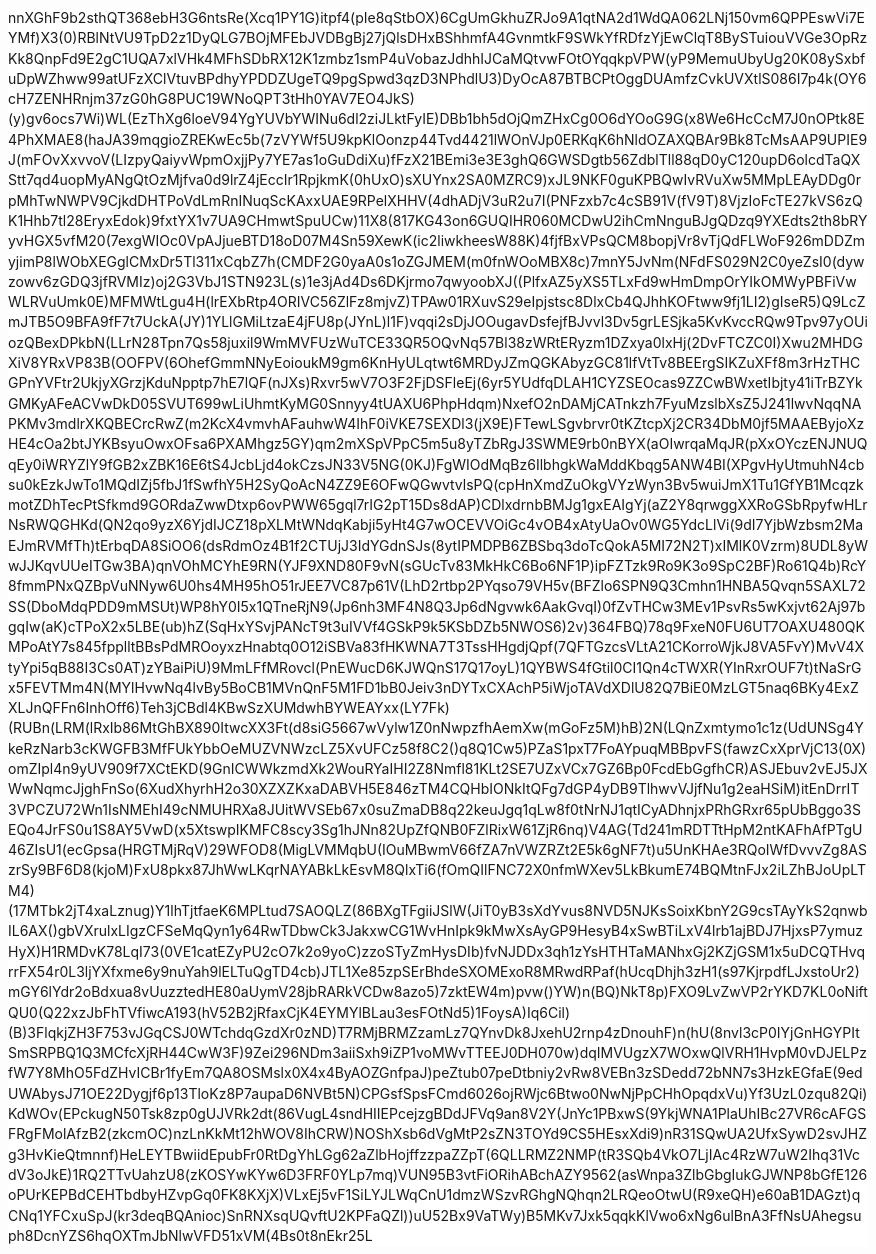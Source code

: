 nnXGhF9b2sthQT368ebH3G6ntsRe(Xcq1PY1G)itpf4(pIe8qStbOX)6CgUmGkhuZRJo9A1qtNA2d1WdQA062LNj150vm6QPPEswVi7EYMf)X3(0)RBlNtVU9TpD2z1DyQLG7BOjMFEbJVDBgBj27jQlsDHxBShhmfA4GvnmtkF9SWkYfRDfzYjEwClqT8BySTuiouVVGe3OpRzKk8QnpFd9E2gC1UQA7xlVHk4MFhSDbRX12K1zmbz1smP4uVobazJdhhIJCaMQtvwFOtOYqqkpVPW(yP9MemuUbyUg20K08ySxbfuDpWZhww99atUFzXClVtuvBPdhyYPDDZUgeTQ9pgSpwd3qzD3NPhdlU3)DyOcA87BTBCPtOggDUAmfzCvkUVXtlS086I7p4k(OY6cH7ZENHRnjm37zG0hG8PUC19WNoQPT3tHh0YAV7EO4JkS)(y)gv6ocs7Wi)WL(EzThXg6loeV94YgYUVbYWINu6dl2ziJLktFyIE)DBb1bh5dOjQmZHxCg0O6dYOoG9G(x8We6HcCcM7J0nOPtk8E4PhXMAE8(haJA39mqgioZREKwEc5b(7zVYWf5U9kpKlOonzp44Tvd4421lWOnVJp0ERKqK6hNldOZAXQBAr9Bk8TcMsAAP9UPIE9J(mFOvXxvvoV(LIzpyQaiyvWpmOxjjPy7YE7as1oGuDdiXu)fFzX21BEmi3e3E3ghQ6GWSDgtb56ZdblTll88qD0yC120upD6olcdTaQXStt7qd4uopMyANgQtOzMjfva0d9lrZ4jEccIr1RpjkmK(0hUxO)sXUYnx2SA0MZRC9)xJL9NKF0guKPBQwIvRVuXw5MMpLEAyDDg0rpMhTwNWPV9CjkdDHTPoVdLmRnINuqScKAxxUAE9RPelXHHV(4dhADjV3uR2u7I(PNFzxb7c4cSB91V(fV9T)8VjzIoFcTE27kVS6zQK1Hhb7tl28EryxEdok)9fxtYX1v7UA9CHmwtSpuUCw)11X8(817KG43on6GUQIHR060MCDwU2ihCmNnguBJgQDzq9YXEdts2th8bRYyvHGX5vfM20(7exgWIOc0VpAJjueBTD18oD07M4Sn59XewK(ic2liwkheesW88K)4fjfBxVPsQCM8bopjVr8vTjQdFLWoF926mDDZmyjimP8lWObXEGglCMxDr5Tl311xCqbZ7h(CMDF2G0yaA0s1oZGJMEM(m0fnWOoMBX8c)7mnY5JvNm(NFdFS029N2C0yeZsI0(dywzowv6zGDQ3jfRVMIz)oj2G3VbJ1STN923L(s)1e3jAd4Ds6DKjrmo7qwyoobXJ((PlfxAZ5yXS5TLxFd9wHmDmpOrYIkOMWyPBFiVwWLRVuUmk0E)MFMWtLgu4H(lrEXbRtp4ORIVC56ZlFz8mjvZ)TPAw01RXuvS29eIpjstsc8DlxCb4QJhhKOFtww9fj1LI2)gIseR5)Q9LcZmJTB5O9BFA9fF7t7UckA(JY)1YLlGMiLtzaE4jFU8p(JYnL)l1F)vqqi2sDjJOOugavDsfejfBJvvl3Dv5grLESjka5KvKvccRQw9Tpv97yOUiozQBexDPkbN(LLrN28Tpn7Qs58juxil9WmMVFUzWuTCE33QR5OQvNq57Bl38zWRtERyzm1DZxya0lxHj(2DvFTCZC0I)Xwu2MHDGXiV8YRxVP83B(OOFPV(6OhefGmmNNyEoioukM9gm6KnHyULqtwt6MRDyJZmQGKAbyzGC81lfVtTv8BEErgSIKZuXFf8m3rHzTHCGPnYVFtr2UkjyXGrzjKduNpptp7hE7lQF(nJXs)Rxvr5wV7O3F2FjDSFleEj(6yr5YUdfqDLAH1CYZSEOcas9ZZCwBWxetIbjty41iTrBZYkGMKyAFeACVwDkD05SVUT699wLiUhmtKyMG0Snnyy4tUAXU6PhpHdqm)NxefO2nDAMjCATnkzh7FyuMzslbXsZ5J241lwvNqqNAPKMv3mdlrXKQBECrcRwZ(m2KcX4vmvhAFauhwW4IhF0iVKE7SEXDl3(jX9E)FTewLSgvbrvr0tKZtcpXj2CR34DbM0jf5MAAEByjoXzHE4cOa2btJYKBsyuOwxOFsa6PXAMhgz5GY)qm2mXSpVPpC5m5u8yTZbRgJ3SWME9rb0nBYX(aOIwrqaMqJR(pXxOYczENJNUQqEy0iWRYZlY9fGB2xZBK16E6tS4JcbLjd4okCzsJN33V5NG(0KJ)FgWIOdMqBz6IlbhgkWaMddKbqg5ANW4BI(XPgvHyUtmuhN4cbsu0kEzkJwTo1MQdIZj5fbJ1fSwfhY5H2SyQoAcN4ZZ9E6OFwQGwvtvlsPQ(cpHnXmdZuOkgVYzWyn3Bv5wuiJmX1Tu1GfYB1McqzkmotZDhTecPtSfkmd9GORdaZwwDtxp6ovPWW65gql7rIG2pT15Ds8dAP)CDlxdrnbBMJg1gxEAIgYj(aZ2Y8qrwggXXRoGSbRpyfwHLrNsRWQGHKd(QN2qo9yzX6YjdIJCZ18pXLMtWNdqKabji5yHt4G7wOCEVVOiGc4vOB4xAtyUaOv0WG5YdcLlVi(9dI7YjbWzbsm2MaEJmRVMfTh)tErbqDA8SiOO6(dsRdmOz4B1f2CTUjJ3IdYGdnSJs(8ytIPMDPB6ZBSbq3doTcQokA5MI72N2T)xIMlK0Vzrm)8UDL8yWwJJKqvUUeITGw3BA)qnVOhMCYhE9RN(YJF9XND80F9vN(sGUcTv83MkHkC6Bo6NF1P)ipFZTzk9Ro9K3o9SpC2BF)Ro61Q4b)RcY8fmmPNxQZBpVuNNyw6U0hs4MH95hO51rJEE7VC87p61V(LhD2rtbp2PYqso79VH5v(BFZlo6SPN9Q3Cmhn1HNBA5Qvqn5SAXL72SS(DboMdqPDD9mMSUt)WP8hY0I5x1QTneRjN9(Jp6nh3MF4N8Q3Jp6dNgvwk6AakGvqI)0fZvTHCw3MEv1PsvRs5wKxjvt62Aj97bgqIw(aK)cTPoX2x5LBE(ub)hZ(SqHxYSvjPANcT9t3uIVVf4GSkP9k5KSbDZb5NWOS6)2v)364FBQ)78q9FxeN0FU6UT7OAXU480QKMPoAtY7s845fpplltBBsPdMROoyxzHnabtq0O12iSBVa83fHKWNA7T3TssHHgdjQpf(7QFTGzcsVLtA21CKorroWjkJ8VA5FvY)MvV4XtyYpi5qB88I3Cs0AT)zYBaiPiU)9MmLFfMRovcl(PnEWucD6KJWQnS17Q17oyL)1QYBWS4fGtil0CI1Qn4cTWXR(YInRxrOUF7t)tNaSrGx5FEVTMm4N(MYlHvwNq4lvBy5BoCB1MVnQnF5M1FD1bB0Jeiv3nDYTxCXAchP5iWjoTAVdXDlU82Q7BiE0MzLGT5naq6BKy4ExZXLJnQFFn6InhOff6)Teh3jCBdl4KBwSzXUMdwhBYWEAYxx(LY7Fk)(RUBn(LRM(lRxIb86MtGhBX890ItwcXX3Ft(d8siG5667wVylw1Z0nNwpzfhAemXw(mGoFz5M)hB)2N(LQnZxmtymo1c1z(UdUNSg4YkeRzNarb3cKWGFB3MfFUkYbbOeMUZVNWzcLZ5XvUFCz58f8C2()q8Q1Cw5)PZaS1pxT7FoAYpuqMBBpvFS(fawzCxXprVjC13(0X)omZIpl4n9yUV909f7XCtEKD(9GnICWWkzmdXk2WouRYaIHI2Z8Nmfl81KLt2SE7UZxVCx7GZ6Bp0FcdEbGgfhCR)ASJEbuv2vEJ5JXWwNqmcJjghFnSo(6XudXhyrhH2o30XZXZKxaDABVH5E846zTM4CQHbIONkItQFg7dGP4yDB9TlhwvVJjfNu1g2eaHSiM)itEnDrrIT3VPCZU72Wn1IsNMEhI49cNMUHRXa8JUitWVSEb67x0suZmaDB8q22keuJgq1qLw8f0tNrNJ1qtICyADhnjxPRhGRxr65pUbBggo3SEQo4JrFS0u1S8AY5VwD(x5XtswpIKMFC8scy3Sg1hJNn82UpZfQNB0FZlRixW61ZjR6nq)V4AG(Td241mRDTTtHpM2ntKAFhAfPTgU46ZIsU1(ecGpsa(HRGTMjRqV)29WFOD8(MigLVMMqbU(IOuMBwmV66fZA7nVWZRZt2E5k6gNF7t)u5UnKHAe3RQoIWfDvvvZg8ASzrSy9BF6D8(kjoM)FxU8pkx87JhWwLKqrNAYABkLkEsvM8QlxTi6(fOmQIlFNC72X0nfmWXev5LkBkumE74BQMtnFJx2iLZhBJoUpLTM4)(17MTbk2jT4xaLznug)Y1lhTjtfaeK6MPLtud7SAOQLZ(86BXgTFgiiJSlW(JiT0yB3sXdYvus8NVD5NJKsSoixKbnY2G9csTAyYkS2qnwbIL6AX()gbVXrulxLIgzCFSeMqQyn1y64RwTDbwCk3JakxwCG1WvHnIpk9kMwXsAyGP9HesyB4xSwBTiLxV4lrb1ajBDJ7HjxsP7ymuzHyX)H1RMDvK78LqI73(0VE1catEZyPU2cO7k2o9yoC)zzoSTyZmHysDIb)fvNJDDx3qh1zYsHTHTaMANhxGj2KZjGSM1x5uDCQTHvqrrFX54r0L3ljYXfxme6y9nuYah9lELTuQgTD4cb)JTL1Xe85zpSErBhdeSXOMExoR8MRwdRPaf(hUcqDhjh3zH1(s97KjrpdfLJxstoUr2)mGY6lYdr2oBdxua8vUuzztedHE80aUymV28jbRARkVCDw8azo5)7zktEW4m)pvw()YW)n(BQ)NkT8p)FXO9LvZwVP2rYKD7KL0oNiftQU0(Q22xzJbFhTVfiwcA193(hV52B2jRfaxCjK4EYMYlBLau3esFOtNd5)1FoysA)Iq6Cil)(B)3FlqkjZH3F753vJGqCSJ0WTchdqGzdXr0zND)T7RMjBRMZzamLz7QYnvDk8JxehU2rnp4zDnouhF)n(hU(8nvl3cP0IYjGnHGYPItSmSRPBQ1Q3MCfcXjRH44CwW3F)9Zei296NDm3aiiSxh9iZP1voMWvTTEEJ0DH070w)dqIMVUgzX7WOxwQlVRH1HvpM0vDJELPzfW7Y8MhO5FdZHvICBr1fyEm7QA8OSMslx0X4x4ByAOZGnfpaJ)peZtub07peDtbniy2vRw8VEBn3zSDedd72bNN7s3HzkEGfaE(9edUWAbysJ71OE22Dygjf6p13TloKz8P7aupaD6NVBt5N)CPGsfSpsFCmd6026ojRWjc6Btwo0NwNjPpCHhOpqdxVu)Yf3UzL0zqu82Qi)KdWOv(EPckugN50Tsk8zp0gUJVRk2dt(86VugL4sndHIIEPcejzgBDdJFVq9an8V2Y(JnYc1PBxwS(9YkjWNA1PlaUhIBc27VR6cAFGSFRgFMolAfzB2(zkcmOC)nzLnKkMt12hWOV8IhCRW)NOShXsb6dVgMtP2sZN3TOYd9CS5HEsxXdi9)nR31SQwUA2UfxSywD2svJHZg3HvKieQtmnnf)HeLEYTBwiidEpubFr0RtDgYhLGg62aZlbHojffzzpaZZpT(6QLLRMZ2NMP(tR3SQb4VkO7LjIAc4RzW7uW2Ihq31VcdV3oJkE)1RQ2TTvUahzU8(zKOSYwKYw6D3FRF0YLp7mq)VUN95B3vtFiORihABchAZY9562(asWnpa3ZlbGbgIukGJWNP8bGfE126oPUrKEPBdCEHTbdbyHZvpGq0FK8KXjX)VLxEj5vF1SiLYJLWqCnU1dmzWSzvRGhgNQhqn2LRQeoOtwU(R9xeQH)e60aB1DAGzt)qCNq1YFCxuSpJ(kr3deqBQAnioc)SnRNXsqUQvftU2KPFaQZl))uU52Bx9VaTWy)B5MKv7Jxk5qqkKlVwo6xNg6ulBnA3FfNsUAhegsuph8DcnYZS6hqOXTmJbNlwVFD51xVM(4Bs0t8nEkr25L